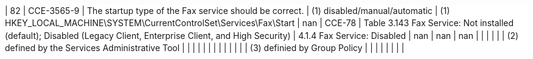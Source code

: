 |  82 | CCE-3565-9   | The startup type of the Fax service should be correct.                                                                                                   | (1) disabled/manual/automatic                             | (1) HKEY_LOCAL_MACHINE\SYSTEM\CurrentControlSet\Services\Fax\Start                                                                                                                                                                                                                                                                                      |          nan | CCE-78        | Table 3.143 Fax Service: Not installed (default); Disabled (Legacy Client, Enterprise Client, and High Security)                                                                                                                                                                                                                                                      | 4.1.4 Fax Service: Disabled                                                                                                                                                                                      | nan                                                                                                                                                                                                                                                       | nan                                                                                                                                                                                                                                                                                         | nan                                                                                                         |
|     |              |                                                                                                                                                          |                                                           | (2)  defined by the Services Administrative Tool                                                                                                                                                                                                                                                                                                        |              |               |                                                                                                                                                                                                                                                                                                                                                                       |                                                                                                                                                                                                                  |                                                                                                                                                                                                                                                           |                                                                                                                                                                                                                                                                                             |                                                                                                             |
|     |              |                                                                                                                                                          |                                                           | (3)  definied by Group Policy                                                                                                                                                                                                                                                                                                                           |              |               |                                                                                                                                                                                                                                                                                                                                                                       |                                                                                                                                                                                                                  |                                                                                                                                                                                                                                                           |                                                                                                                                                                                                                                                                                             |                                                                                                             |